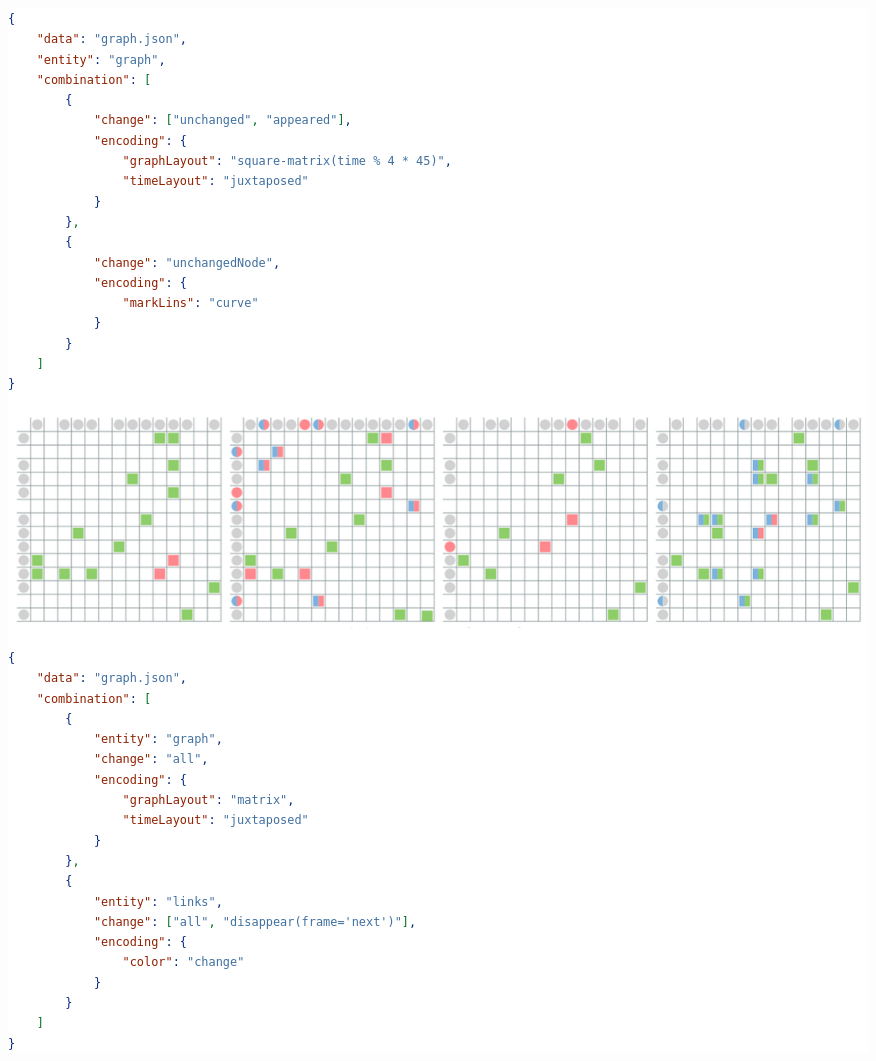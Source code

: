 ```json
{
	"data": "graph.json",
	"entity": "graph",
	"combination": [
		{
			"change": ["unchanged", "appeared"],
			"encoding": {
				"graphLayout": "square-matrix(time % 4 * 45)",
				"timeLayout": "juxtaposed"
			}
		},
		{
			"change": "unchangedNode",
			"encoding": {
				"markLins": "curve"
			}
		}
	]
}

```



![image-20210401051135537](Numa.assets/image-20210401051135537.png)

```json
{
	"data": "graph.json",
	"combination": [
		{
			"entity": "graph",
			"change": "all",
			"encoding": {
				"graphLayout": "matrix",
				"timeLayout": "juxtaposed"
			}
		},
		{
			"entity": "links",
			"change": ["all", "disappear(frame='next')"],
			"encoding": {
				"color": "change"
			}
		}
	]
}
```
